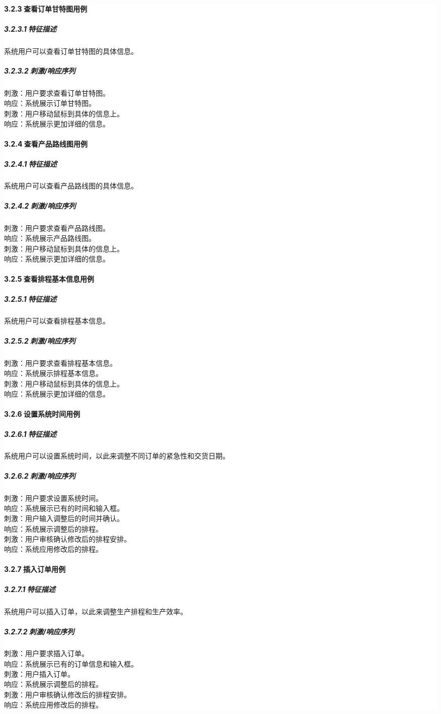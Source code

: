 #### 3.2.3  查看订单甘特图用例
##### 3.2.3.1 特征描述
系统用户可以查看订单甘特图的具体信息。

##### 3.2.3.2 刺激/响应序列
刺激：用户要求查看订单甘特图。  
响应：系统展示订单甘特图。  
刺激：用户移动鼠标到具体的信息上。  
响应：系统展示更加详细的信息。

#### 3.2.4  查看产品路线图用例
##### 3.2.4.1 特征描述
系统用户可以查看产品路线图的具体信息。

##### 3.2.4.2 刺激/响应序列
刺激：用户要求查看产品路线图。  
响应：系统展示产品路线图。  
刺激：用户移动鼠标到具体的信息上。  
响应：系统展示更加详细的信息。

#### 3.2.5  查看排程基本信息用例
##### 3.2.5.1 特征描述
系统用户可以查看排程基本信息。

##### 3.2.5.2 刺激/响应序列
刺激：用户要求查看排程基本信息。  
响应：系统展示排程基本信息。  
刺激：用户移动鼠标到具体的信息上。  
响应：系统展示更加详细的信息。

#### 3.2.6  设置系统时间用例
##### 3.2.6.1 特征描述
系统用户可以设置系统时间，以此来调整不同订单的紧急性和交货日期。

##### 3.2.6.2 刺激/响应序列
刺激：用户要求设置系统时间。  
响应：系统展示已有的时间和输入框。   
刺激：用户输入调整后的时间并确认。   
响应：系统展示调整后的排程。  
刺激：用户审核确认修改后的排程安排。  
响应：系统应用修改后的排程。

#### 3.2.7  插入订单用例
##### 3.2.7.1 特征描述
系统用户可以插入订单，以此来调整生产排程和生产效率。

##### 3.2.7.2 刺激/响应序列
刺激：用户要求插入订单。  
响应：系统展示已有的订单信息和输入框。   
刺激：用户插入订单。   
响应：系统展示调整后的排程。  
刺激：用户审核确认修改后的排程安排。  
响应：系统应用修改后的排程。
